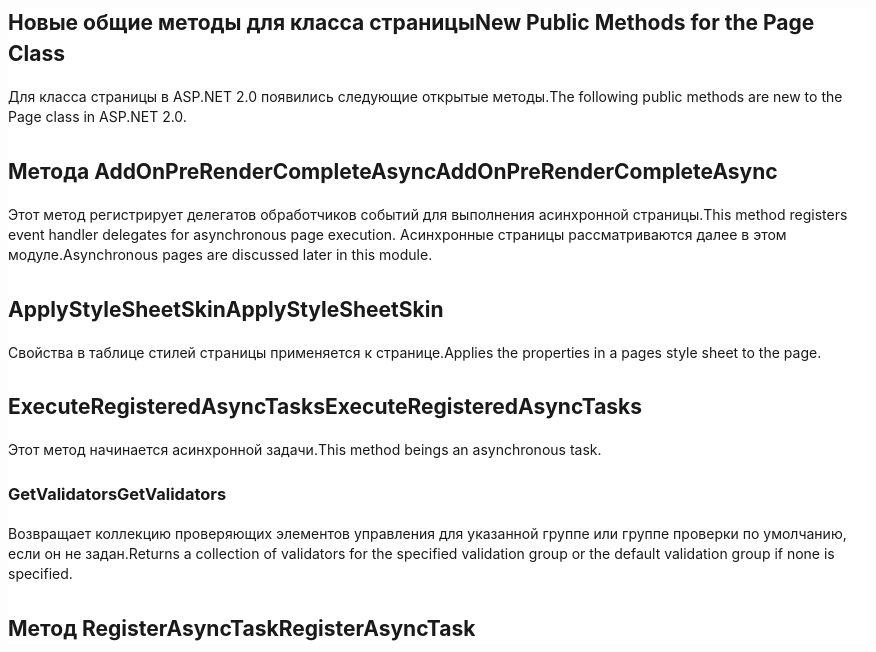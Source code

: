 ## <a name="new-public-methods-for-the-page-class"></a><span data-ttu-id="fb6e3-290">Новые общие методы для класса страницы</span><span class="sxs-lookup"><span data-stu-id="fb6e3-290">New Public Methods for the Page Class</span></span>

<span data-ttu-id="fb6e3-291">Для класса страницы в ASP.NET 2.0 появились следующие открытые методы.</span><span class="sxs-lookup"><span data-stu-id="fb6e3-291">The following public methods are new to the Page class in ASP.NET 2.0.</span></span>

## <a name="addonprerendercompleteasync"></a><span data-ttu-id="fb6e3-292">Метода AddOnPreRenderCompleteAsync</span><span class="sxs-lookup"><span data-stu-id="fb6e3-292">AddOnPreRenderCompleteAsync</span></span>

<span data-ttu-id="fb6e3-293">Этот метод регистрирует делегатов обработчиков событий для выполнения асинхронной страницы.</span><span class="sxs-lookup"><span data-stu-id="fb6e3-293">This method registers event handler delegates for asynchronous page execution.</span></span> <span data-ttu-id="fb6e3-294">Асинхронные страницы рассматриваются далее в этом модуле.</span><span class="sxs-lookup"><span data-stu-id="fb6e3-294">Asynchronous pages are discussed later in this module.</span></span>

## <a name="applystylesheetskin"></a><span data-ttu-id="fb6e3-295">ApplyStyleSheetSkin</span><span class="sxs-lookup"><span data-stu-id="fb6e3-295">ApplyStyleSheetSkin</span></span>

<span data-ttu-id="fb6e3-296">Свойства в таблице стилей страницы применяется к странице.</span><span class="sxs-lookup"><span data-stu-id="fb6e3-296">Applies the properties in a pages style sheet to the page.</span></span>

## <a name="executeregisteredasynctasks"></a><span data-ttu-id="fb6e3-297">ExecuteRegisteredAsyncTasks</span><span class="sxs-lookup"><span data-stu-id="fb6e3-297">ExecuteRegisteredAsyncTasks</span></span>

<span data-ttu-id="fb6e3-298">Этот метод начинается асинхронной задачи.</span><span class="sxs-lookup"><span data-stu-id="fb6e3-298">This method beings an asynchronous task.</span></span>

### <a name="getvalidators"></a><span data-ttu-id="fb6e3-299">GetValidators</span><span class="sxs-lookup"><span data-stu-id="fb6e3-299">GetValidators</span></span>

<span data-ttu-id="fb6e3-300">Возвращает коллекцию проверяющих элементов управления для указанной группе или группе проверки по умолчанию, если он не задан.</span><span class="sxs-lookup"><span data-stu-id="fb6e3-300">Returns a collection of validators for the specified validation group or the default validation group if none is specified.</span></span>

## <a name="registerasynctask"></a><span data-ttu-id="fb6e3-301">Метод RegisterAsyncTask</span><span class="sxs-lookup"><span data-stu-id="fb6e3-301">RegisterAsyncTask</span></span>
